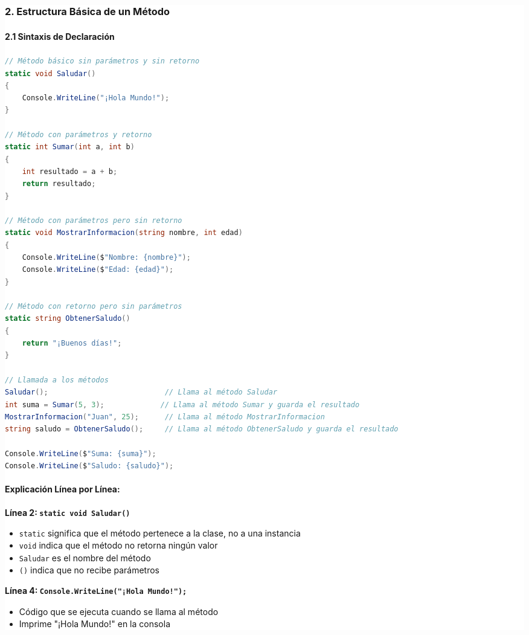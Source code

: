 ### 2. Estructura Básica de un Método

#### 2.1 Sintaxis de Declaración

```csharp
// Método básico sin parámetros y sin retorno
static void Saludar()
{
    Console.WriteLine("¡Hola Mundo!");
}

// Método con parámetros y retorno
static int Sumar(int a, int b)
{
    int resultado = a + b;
    return resultado;
}

// Método con parámetros pero sin retorno
static void MostrarInformacion(string nombre, int edad)
{
    Console.WriteLine($"Nombre: {nombre}");
    Console.WriteLine($"Edad: {edad}");
}

// Método con retorno pero sin parámetros
static string ObtenerSaludo()
{
    return "¡Buenos días!";
}

// Llamada a los métodos
Saludar();                           // Llama al método Saludar
int suma = Sumar(5, 3);             // Llama al método Sumar y guarda el resultado
MostrarInformacion("Juan", 25);      // Llama al método MostrarInformacion
string saludo = ObtenerSaludo();     // Llama al método ObtenerSaludo y guarda el resultado

Console.WriteLine($"Suma: {suma}");
Console.WriteLine($"Saludo: {saludo}");
```

#### Explicación Línea por Línea:

**Línea 2: `static void Saludar()`**
- `static` significa que el método pertenece a la clase, no a una instancia
- `void` indica que el método no retorna ningún valor
- `Saludar` es el nombre del método
- `()` indica que no recibe parámetros

**Línea 4: `Console.WriteLine("¡Hola Mundo!");`**
- Código que se ejecuta cuando se llama al método
- Imprime "¡Hola Mundo!" en la consola
